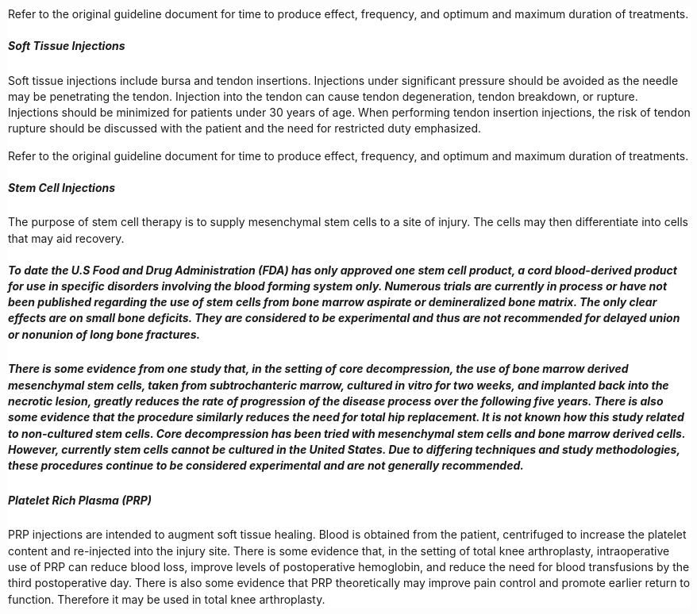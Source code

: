 
Refer to the original guideline document for time to produce effect, frequency, and optimum and maximum duration of treatments. 


#####  Soft Tissue Injections 


Soft tissue injections include bursa and tendon insertions. Injections under significant pressure should be avoided as the needle may be penetrating the tendon. Injection into the tendon can cause tendon degeneration, tendon breakdown, or rupture. Injections should be minimized for patients under 30 years of age. When performing tendon insertion injections, the risk of tendon rupture should be discussed with the patient and the need for restricted duty emphasized. 


Refer to the original guideline document for time to produce effect, frequency, and optimum and maximum duration of treatments. 


#####  Stem Cell Injections 


The purpose of stem cell therapy is to supply mesenchymal stem cells to a site of injury. The cells may then differentiate into cells that may aid recovery. 


#####  To date the U.S Food and Drug Administration (FDA) has only approved one stem cell product, a cord blood-derived product for use in specific disorders involving the blood forming system only. Numerous trials are currently in process or have not been published regarding the use of stem cells from bone marrow aspirate or demineralized bone matrix. The only clear effects are on small bone deficits. They are considered to be experimental and thus are not recommended for delayed union or nonunion of long bone fractures. 


#####  There is some evidence from one study that, in the setting of core decompression, the use of bone marrow derived mesenchymal stem cells, taken from subtrochanteric marrow, cultured in vitro for two weeks, and implanted back into the necrotic lesion, greatly reduces the rate of progression of the disease process over the following five years. There is also some evidence that the procedure similarly reduces the need for total hip replacement. It is not known how this study related to non-cultured stem cells. Core decompression has been tried with mesenchymal stem cells and bone marrow derived cells. However, currently stem cells cannot be cultured in the United States. Due to differing techniques and study methodologies, these procedures continue to be considered experimental and are not generally recommended. 


#####  Platelet Rich Plasma (PRP) 


PRP injections are intended to augment soft tissue healing. Blood is obtained from the patient, centrifuged to increase the platelet content and re-injected into the injury site. There is some evidence that, in the setting of total knee arthroplasty, intraoperative use of PRP can reduce blood loss, improve levels of postoperative hemoglobin, and reduce the need for blood transfusions by the third postoperative day. There is also some evidence that PRP theoretically may improve pain control and promote earlier return to function. Therefore it may be used in total knee arthroplasty. 

